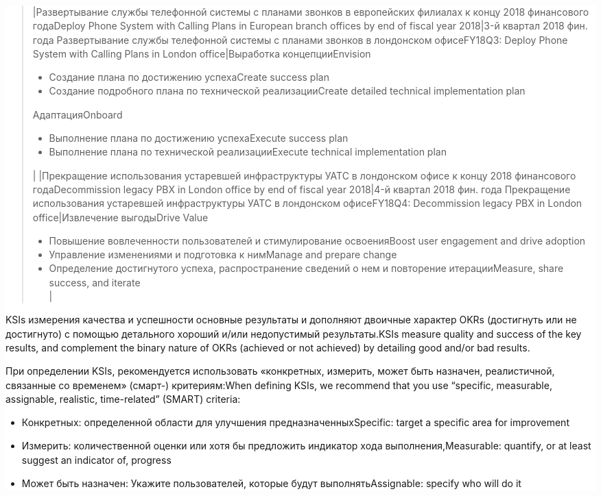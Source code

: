 > |<span data-ttu-id="8a5c3-254">Развертывание службы телефонной системы с планами звонков в европейских филиалах к концу 2018 финансового года</span><span class="sxs-lookup"><span data-stu-id="8a5c3-254">Deploy Phone System with Calling Plans in European branch offices by end of fiscal year 2018</span></span>|<span data-ttu-id="8a5c3-255">3-й квартал 2018 фин. года Развертывание службы телефонной системы с планами звонков в лондонском офисе</span><span class="sxs-lookup"><span data-stu-id="8a5c3-255">FY18Q3: Deploy Phone System with Calling Plans in London office</span></span>|<span data-ttu-id="8a5c3-256">Выработка концепции</span><span class="sxs-lookup"><span data-stu-id="8a5c3-256">Envision</span></span><ul><li><span data-ttu-id="8a5c3-257">Создание плана по достижению успеха</span><span class="sxs-lookup"><span data-stu-id="8a5c3-257">Create success plan</span></span></li><li><span data-ttu-id="8a5c3-258">Создание подробного плана по технической реализации</span><span class="sxs-lookup"><span data-stu-id="8a5c3-258">Create detailed technical implementation plan</span></span></li></ul><p><span data-ttu-id="8a5c3-259">Адаптация</span><span class="sxs-lookup"><span data-stu-id="8a5c3-259">Onboard</span></span><ul><li><span data-ttu-id="8a5c3-260">Выполнение плана по достижению успеха</span><span class="sxs-lookup"><span data-stu-id="8a5c3-260">Execute success plan</span></span></li><li><span data-ttu-id="8a5c3-261">Выполнение плана по технической реализации</span><span class="sxs-lookup"><span data-stu-id="8a5c3-261">Execute technical implementation plan</span></span></li></ul>|
> |<span data-ttu-id="8a5c3-262">Прекращение использования устаревшей инфраструктуры УАТС в лондонском офисе к концу 2018 финансового года</span><span class="sxs-lookup"><span data-stu-id="8a5c3-262">Decommission legacy PBX in London office by end of fiscal year 2018</span></span>|<span data-ttu-id="8a5c3-263">4-й квартал 2018 фин. года Прекращение использования устаревшей инфраструктуры УАТС в лондонском офисе</span><span class="sxs-lookup"><span data-stu-id="8a5c3-263">FY18Q4: Decommission legacy PBX in London office</span></span>|<span data-ttu-id="8a5c3-264">Извлечение выгоды</span><span class="sxs-lookup"><span data-stu-id="8a5c3-264">Drive Value</span></span><ul><li><span data-ttu-id="8a5c3-265">Повышение вовлеченности пользователей и стимулирование освоения</span><span class="sxs-lookup"><span data-stu-id="8a5c3-265">Boost user engagement and drive adoption</span></span></li><li><span data-ttu-id="8a5c3-266">Управление изменениями и подготовка к ним</span><span class="sxs-lookup"><span data-stu-id="8a5c3-266">Manage and prepare change</span></span></li><li><span data-ttu-id="8a5c3-267">Определение достигнутого успеха, распространение сведений о нем и повторение итерации</span><span class="sxs-lookup"><span data-stu-id="8a5c3-267">Measure, share success, and iterate</span></span></li>|

<span data-ttu-id="8a5c3-268">KSIs измерения качества и успешности основные результаты и дополняют двоичные характер OKRs (достигнуть или не достигнуто) с помощью детального хороший и/или недопустимый результаты.</span><span class="sxs-lookup"><span data-stu-id="8a5c3-268">KSIs measure quality and success of the key results, and complement the binary nature of OKRs (achieved or not achieved) by detailing good and/or bad results.</span></span>

<span data-ttu-id="8a5c3-269">При определении KSIs, рекомендуется использовать «конкретных, измерить, может быть назначен, реалистичной, связанные со временем» (смарт-) критериям:</span><span class="sxs-lookup"><span data-stu-id="8a5c3-269">When defining KSIs, we recommend that you use “specific, measurable, assignable, realistic, time-related” (SMART) criteria:</span></span>

-   <span data-ttu-id="8a5c3-270">Конкретных: определенной области для улучшения предназначенных</span><span class="sxs-lookup"><span data-stu-id="8a5c3-270">Specific: target a specific area for improvement</span></span>

-   <span data-ttu-id="8a5c3-271">Измерить: количественной оценки или хотя бы предложить индикатор хода выполнения,</span><span class="sxs-lookup"><span data-stu-id="8a5c3-271">Measurable: quantify, or at least suggest an indicator of, progress</span></span>

-   <span data-ttu-id="8a5c3-272">Может быть назначен: Укажите пользователей, которые будут выполнять</span><span class="sxs-lookup"><span data-stu-id="8a5c3-272">Assignable: specify who will do it</span></span>
